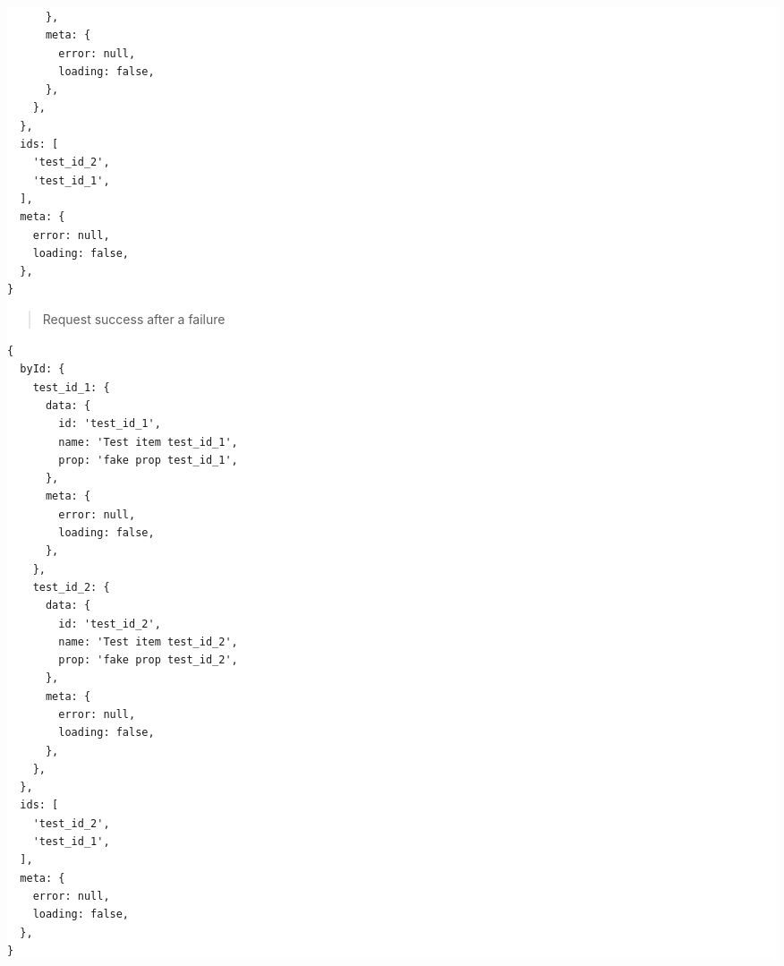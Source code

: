           },
          meta: {
            error: null,
            loading: false,
          },
        },
      },
      ids: [
        'test_id_2',
        'test_id_1',
      ],
      meta: {
        error: null,
        loading: false,
      },
    }

> Request success after a failure

    {
      byId: {
        test_id_1: {
          data: {
            id: 'test_id_1',
            name: 'Test item test_id_1',
            prop: 'fake prop test_id_1',
          },
          meta: {
            error: null,
            loading: false,
          },
        },
        test_id_2: {
          data: {
            id: 'test_id_2',
            name: 'Test item test_id_2',
            prop: 'fake prop test_id_2',
          },
          meta: {
            error: null,
            loading: false,
          },
        },
      },
      ids: [
        'test_id_2',
        'test_id_1',
      ],
      meta: {
        error: null,
        loading: false,
      },
    }
